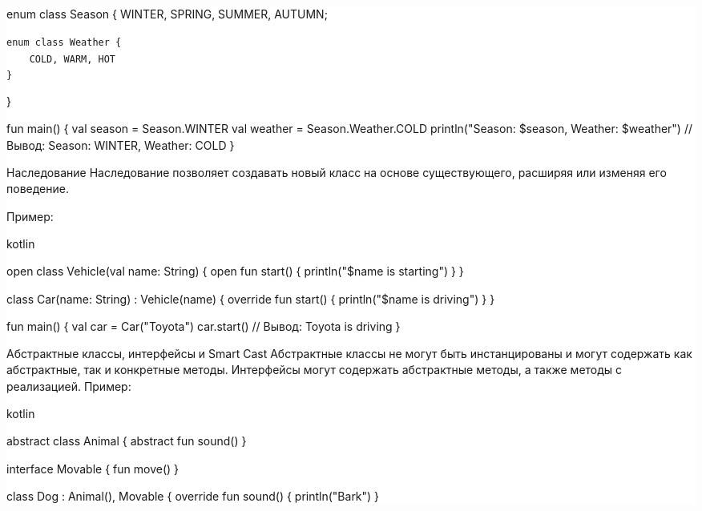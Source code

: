 enum class Season {
    WINTER, SPRING, SUMMER, AUTUMN;

    enum class Weather {
        COLD, WARM, HOT
    }
}

fun main() {
    val season = Season.WINTER
    val weather = Season.Weather.COLD
    println("Season: $season, Weather: $weather") // Вывод: Season: WINTER, Weather: COLD
}

Наследование
Наследование позволяет создавать новый класс на основе существующего, расширяя или изменяя его поведение.

Пример:

kotlin

open class Vehicle(val name: String) {
    open fun start() {
        println("$name is starting")
    }
}

class Car(name: String) : Vehicle(name) {
    override fun start() {
        println("$name is driving")
    }
}

fun main() {
    val car = Car("Toyota")
    car.start()  // Вывод: Toyota is driving
}

Абстрактные классы, интерфейсы и Smart Cast
Абстрактные классы не могут быть инстанцированы и могут содержать как абстрактные, так и конкретные методы.
Интерфейсы могут содержать абстрактные методы, а также методы с реализацией.
Пример:

kotlin

abstract class Animal {
    abstract fun sound()
}

interface Movable {
    fun move()
}

class Dog : Animal(), Movable {
    override fun sound() {
        println("Bark")
    }
